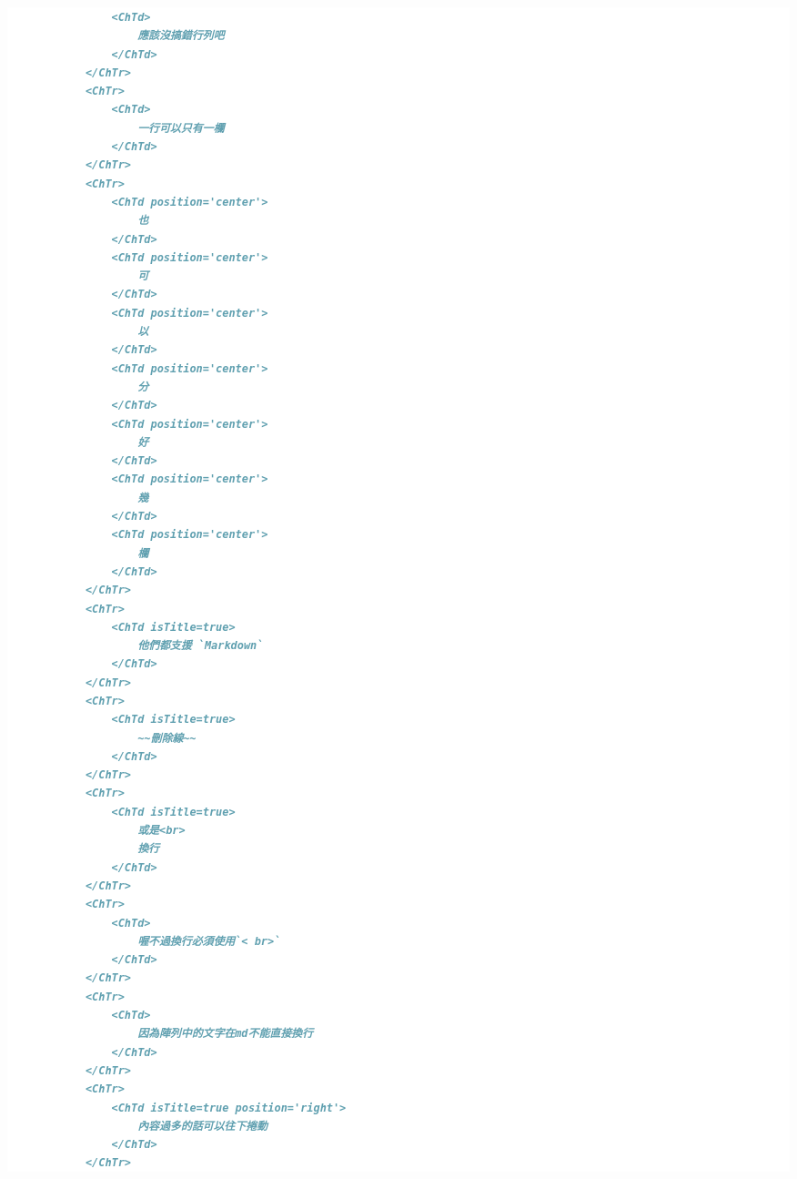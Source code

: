 ```Markdown
                <ChTd>
                    應該沒搞錯行列吧
                </ChTd>
            </ChTr>
            <ChTr>
                <ChTd>
                    一行可以只有一欄
                </ChTd>
            </ChTr>
            <ChTr>
                <ChTd position='center'>
                    也
                </ChTd>
                <ChTd position='center'>
                    可
                </ChTd>
                <ChTd position='center'>
                    以
                </ChTd>
                <ChTd position='center'>
                    分
                </ChTd>
                <ChTd position='center'>
                    好
                </ChTd>
                <ChTd position='center'>
                    幾
                </ChTd>
                <ChTd position='center'>
                    欄
                </ChTd>
            </ChTr>
            <ChTr>
                <ChTd isTitle=true>
                    他們都支援 `Markdown`
                </ChTd>
            </ChTr>
            <ChTr>
                <ChTd isTitle=true>
                    ~~刪除線~~
                </ChTd>
            </ChTr>
            <ChTr>
                <ChTd isTitle=true>
                    或是<br>
                    換行
                </ChTd>
            </ChTr>
            <ChTr>
                <ChTd>
                    喔不過換行必須使用`< br>`
                </ChTd>
            </ChTr>
            <ChTr>
                <ChTd>
                    因為陣列中的文字在md不能直接換行
                </ChTd>
            </ChTr>
            <ChTr>
                <ChTd isTitle=true position='right'>
                    內容過多的話可以往下捲動
                </ChTd>
            </ChTr>
```